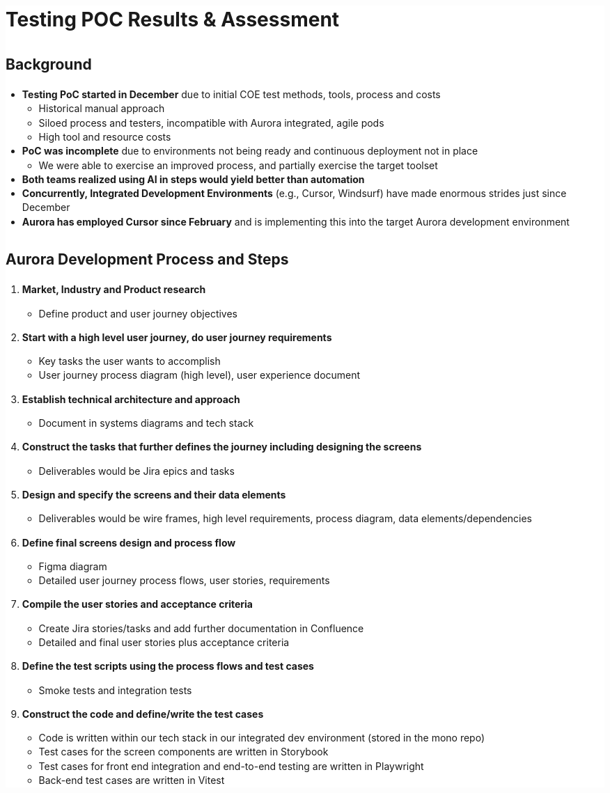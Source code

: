 # Testing POC Results & Assessment

## Background

- **Testing PoC started in December** due to initial COE test methods, tools, process and costs
    - Historical manual approach
    - Siloed process and testers, incompatible with Aurora integrated, agile pods
    - High tool and resource costs
- **PoC was incomplete** due to environments not being ready and continuous deployment not in place
    - We were able to exercise an improved process, and partially exercise the target toolset
- **Both teams realized using AI in steps would yield better than automation**
- **Concurrently, Integrated Development Environments** (e.g., Cursor, Windsurf) have made enormous strides just since December
- **Aurora has employed Cursor since February** and is implementing this into the target Aurora development environment

## Aurora Development Process and Steps

1. **Market, Industry and Product research**

    - Define product and user journey objectives

2. **Start with a high level user journey, do user journey requirements**

    - Key tasks the user wants to accomplish
    - User journey process diagram (high level), user experience document

3. **Establish technical architecture and approach**

    - Document in systems diagrams and tech stack

4. **Construct the tasks that further defines the journey including designing the screens**

    - Deliverables would be Jira epics and tasks

5. **Design and specify the screens and their data elements**

    - Deliverables would be wire frames, high level requirements, process diagram, data elements/dependencies

6. **Define final screens design and process flow**

    - Figma diagram
    - Detailed user journey process flows, user stories, requirements

7. **Compile the user stories and acceptance criteria**

    - Create Jira stories/tasks and add further documentation in Confluence
    - Detailed and final user stories plus acceptance criteria

8. **Define the test scripts using the process flows and test cases**

    - Smoke tests and integration tests

9. **Construct the code and define/write the test cases**

    - Code is written within our tech stack in our integrated dev environment (stored in the mono repo)
    - Test cases for the screen components are written in Storybook
    - Test cases for front end integration and end-to-end testing are written in Playwright
    - Back-end test cases are written in Vitest
